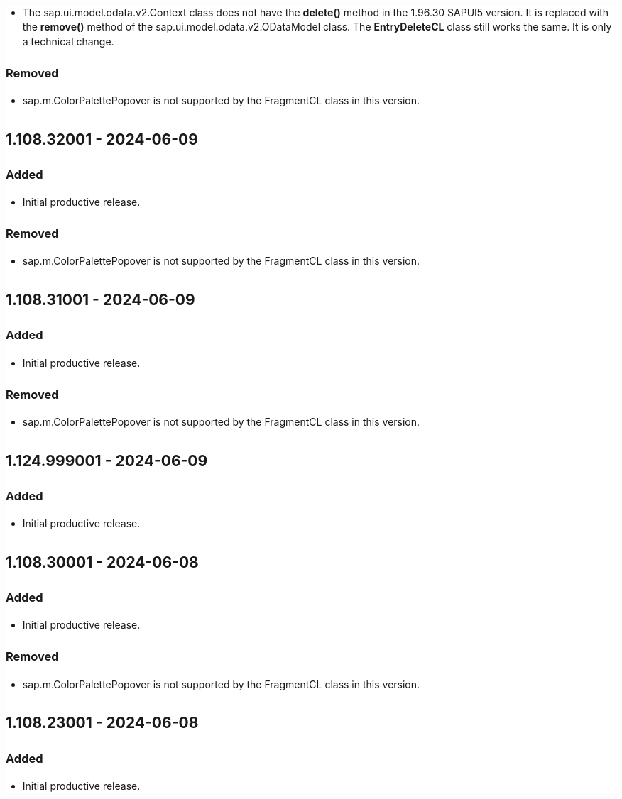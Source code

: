 - The sap.ui.model.odata.v2.Context class does not have the **delete()** method in the 1.96.30 SAPUI5 version. It is replaced with the **remove()** method of the sap.ui.model.odata.v2.ODataModel class. The **EntryDeleteCL** class still works the same. It is only a technical change.

### Removed

- sap.m.ColorPalettePopover is not supported by the FragmentCL class in this version.

## 1.108.32001 - 2024-06-09

### Added

- Initial productive release.

### Removed

- sap.m.ColorPalettePopover is not supported by the FragmentCL class in this version.

## 1.108.31001 - 2024-06-09

### Added

- Initial productive release.

### Removed

- sap.m.ColorPalettePopover is not supported by the FragmentCL class in this version.

## 1.124.999001 - 2024-06-09

### Added

- Initial productive release.

## 1.108.30001 - 2024-06-08

### Added

- Initial productive release.

### Removed

- sap.m.ColorPalettePopover is not supported by the FragmentCL class in this version.

## 1.108.23001 - 2024-06-08

### Added

- Initial productive release.
